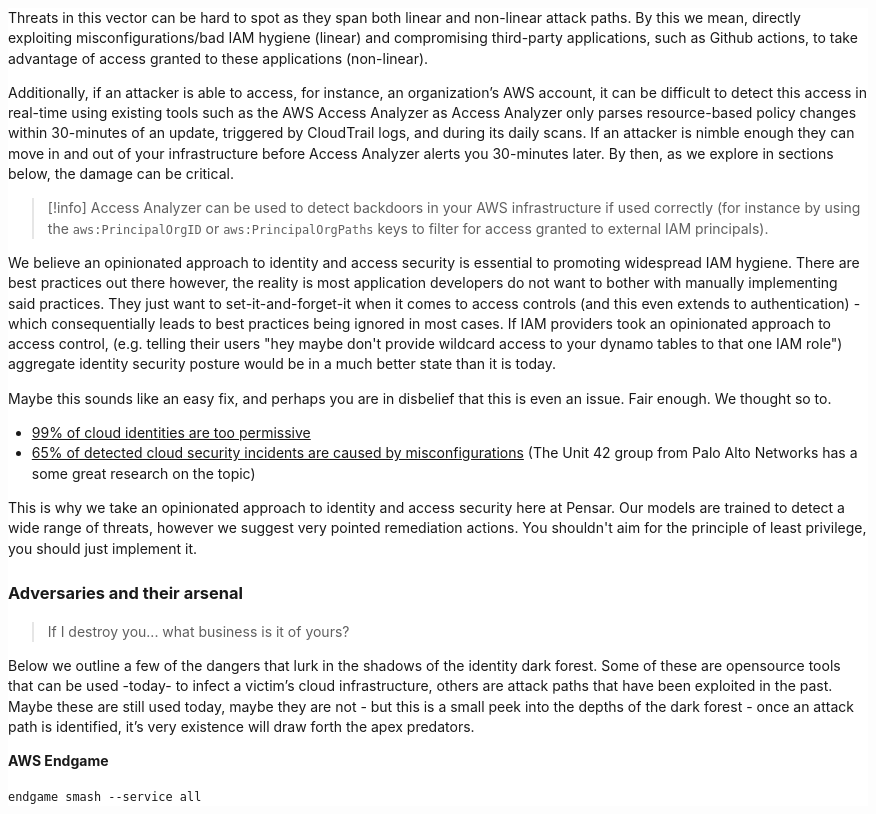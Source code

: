 Threats in this vector can be hard to spot as they span both linear and non-linear attack paths. By this we mean, directly exploiting misconfigurations/bad IAM hygiene (linear) and compromising third-party applications, such as Github actions, to take advantage of access granted to these applications (non-linear).

Additionally, if an attacker is able to access, for instance, an organization’s AWS account, it can be difficult to detect this access in real-time using existing tools such as the AWS Access Analyzer as Access Analyzer only parses resource-based policy changes within 30-minutes of an update, triggered by CloudTrail logs, and during its daily scans. If an attacker is nimble enough they can move in and out of your infrastructure before Access Analyzer alerts you 30-minutes later. By then, as we explore in sections below, the damage can be critical.

> [!info] 
> Access Analyzer can be used to detect backdoors in your AWS infrastructure if used correctly (for instance by using the `aws:PrincipalOrgID` or `aws:PrincipalOrgPaths` keys to filter for access granted to external IAM principals).

 We believe an opinionated approach to identity and access security is essential to promoting widespread IAM hygiene. There are best practices out there however, the reality is most application developers do not want to bother with manually implementing said practices. They just want to set-it-and-forget-it when it comes to access controls (and this even extends to authentication) - which consequentially leads to best practices being ignored in most cases. If IAM providers took an opinionated approach to access control, (e.g. telling their users "hey maybe don't provide wildcard access to your dynamo tables to that one IAM role") aggregate identity security posture would be in a much better state than it is today.

Maybe this sounds like an easy fix, and perhaps you are in disbelief that this is even an issue. Fair enough. We thought so to.

- [99% of cloud identities are too permissive](https://unit42.paloaltonetworks.com/iam-cloud-threat-research/?utm_source=2024-ir-report-Unit42-global&utm_medium=website)
- [65% of detected cloud security incidents are caused by misconfigurations](https://www.paloaltonetworks.com/resources/research/unit42-cloud-with-a-chance-of-entropy)
(The Unit 42 group from Palo Alto Networks has a some great research on the topic)



This is why we take an opinionated approach to identity and access security here at Pensar. Our models are trained to detect a wide range of threats, however we suggest very pointed remediation actions. You shouldn't aim for the principle of least privilege, you should just implement it.

### **Adversaries and their arsenal**

> If I destroy you...
> what business is it of yours?

Below we outline a few of the dangers that lurk in the shadows of the identity dark forest. Some of these are opensource tools that can be used -today- to infect a victim’s cloud infrastructure, others are attack paths that have been exploited in the past. Maybe these are still used today, maybe they are not - but this is a small peek into the depths of the dark forest - once an attack path is identified, it’s very existence will draw forth the apex predators.


**AWS Endgame**

`endgame smash --service all`
